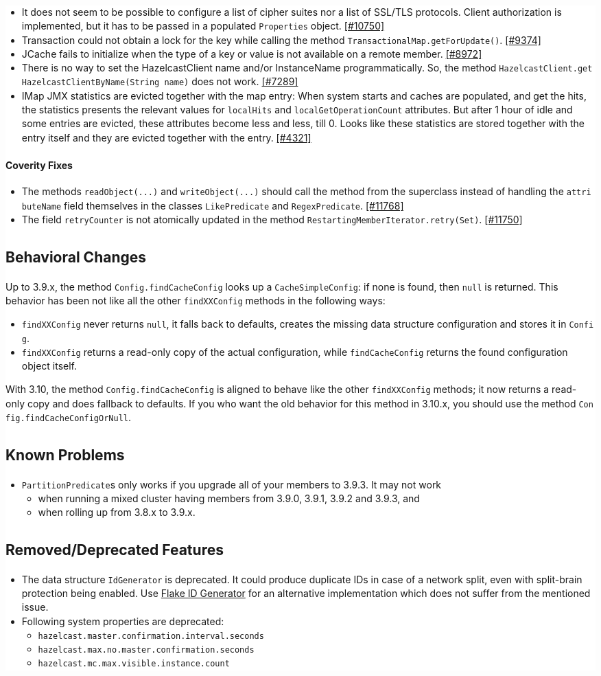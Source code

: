 - It does not seem to be possible to configure a list of cipher suites nor a list of SSL/TLS protocols. Client authorization is implemented, but it has to be passed in a populated `Properties` object. [[#10750]](https://github.com/hazelcast/hazelcast/issues/10750)
- Transaction could not obtain a lock for the key while calling the method `TransactionalMap.getForUpdate()`. [[#9374]](https://github.com/hazelcast/hazelcast/issues/9374)
- JCache fails to initialize when the type of a key or value is not available on a remote member. [[#8972]](https://github.com/hazelcast/hazelcast/issues/8972)
- There is no way to set the HazelcastClient name and/or InstanceName programmatically. So, the method `HazelcastClient.getHazelcastClientByName(String name)` does not work. [[#7289]](https://github.com/hazelcast/hazelcast/issues/7289)
- IMap JMX statistics are evicted together with the map entry: When system starts and caches are populated,  and get the hits, the statistics presents the relevant values for `localHits` and `localGetOperationCount` attributes. But after 1 hour of idle and some entries are evicted, these attributes become less and less, till 0. Looks like these statistics are stored together with the entry itself and they are evicted together with the entry. [[#4321]](https://github.com/hazelcast/hazelcast/issues/4321)

#### Coverity Fixes

- The methods `readObject(...)` and `writeObject(...)` should call the method from the superclass instead of handling the `attributeName` field themselves in the classes `LikePredicate` and `RegexPredicate`. [[#11768]](https://github.com/hazelcast/hazelcast/issues/11768)
- The field `retryCounter` is not atomically updated in the method `RestartingMemberIterator.retry(Set)`. [[#11750]](https://github.com/hazelcast/hazelcast/issues/11750)



## Behavioral Changes

Up to 3.9.x, the method `Config.findCacheConfig` looks up a `CacheSimpleConfig`: if none is found, then `null` is returned. This behavior has been not like all the other `findXXConfig` methods in the following ways:

- `findXXConfig` never returns `null`, it falls back to defaults, creates the missing data structure configuration and stores it in `Config`.
- `findXXConfig` returns a read-only copy of the actual configuration, while `findCacheConfig` returns the found configuration object itself.

With 3.10, the method `Config.findCacheConfig` is aligned to behave like the other `findXXConfig` methods; it now returns a read-only copy and does fallback to defaults. If you who want the old behavior for this method in 3.10.x, you should use the method `Config.findCacheConfigOrNull`.

## Known Problems

- `PartitionPredicate`s only works if you upgrade all of your members to 3.9.3. It may not work
  - when running a mixed cluster having members from 3.9.0, 3.9.1, 3.9.2 and 3.9.3, and
  - when rolling up from 3.8.x to 3.9.x.


## Removed/Deprecated Features

- The data structure `IdGenerator` is deprecated. It could produce duplicate IDs in case of a network split, even with split-brain protection being enabled. Use [Flake ID Generator](http://docs.hazelcast.org/docs/3.10/manual/html-single/index.html#flakeidgenerator) for an alternative implementation which does not suffer from the mentioned issue.
- Following system properties are deprecated:
  - `hazelcast.master.confirmation.interval.seconds`
  - `hazelcast.max.no.master.confirmation.seconds`
  - `hazelcast.mc.max.visible.instance.count`